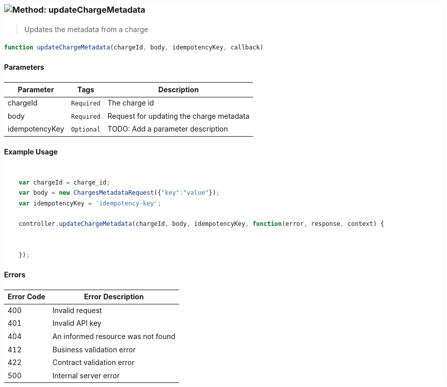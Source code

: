 


### <a name="update_charge_metadata"></a>![Method: ](https://apidocs.io/img/method.png ".ChargesController.updateChargeMetadata") updateChargeMetadata

> Updates the metadata from a charge


```javascript
function updateChargeMetadata(chargeId, body, idempotencyKey, callback)
```
#### Parameters

| Parameter | Tags | Description |
|-----------|------|-------------|
| chargeId |  ``` Required ```  | The charge id |
| body |  ``` Required ```  | Request for updating the charge metadata |
| idempotencyKey |  ``` Optional ```  | TODO: Add a parameter description |



#### Example Usage

```javascript

    var chargeId = charge_id;
    var body = new ChargesMetadataRequest({"key":"value"});
    var idempotencyKey = 'idempotency-key';

    controller.updateChargeMetadata(chargeId, body, idempotencyKey, function(error, response, context) {

    
    });
```

#### Errors

| Error Code | Error Description |
|------------|-------------------|
| 400 | Invalid request |
| 401 | Invalid API key |
| 404 | An informed resource was not found |
| 412 | Business validation error |
| 422 | Contract validation error |
| 500 | Internal server error |


